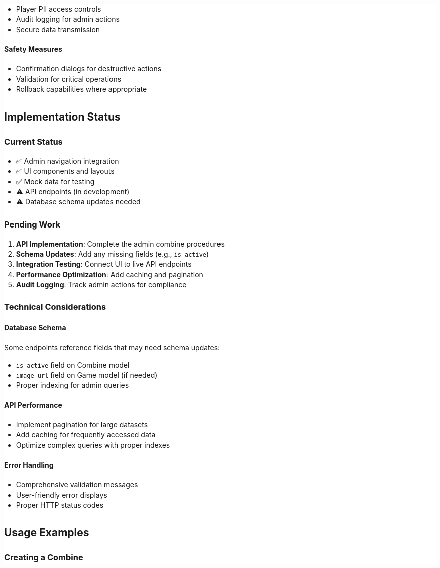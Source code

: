- Player PII access controls
- Audit logging for admin actions
- Secure data transmission

#### Safety Measures

- Confirmation dialogs for destructive actions
- Validation for critical operations
- Rollback capabilities where appropriate

## Implementation Status

### Current Status

- ✅ Admin navigation integration
- ✅ UI components and layouts
- ✅ Mock data for testing
- ⚠️ API endpoints (in development)
- ⚠️ Database schema updates needed

### Pending Work

1. **API Implementation**: Complete the admin combine procedures
2. **Schema Updates**: Add any missing fields (e.g., `is_active`)
3. **Integration Testing**: Connect UI to live API endpoints
4. **Performance Optimization**: Add caching and pagination
5. **Audit Logging**: Track admin actions for compliance

### Technical Considerations

#### Database Schema

Some endpoints reference fields that may need schema updates:

- `is_active` field on Combine model
- `image_url` field on Game model (if needed)
- Proper indexing for admin queries

#### API Performance

- Implement pagination for large datasets
- Add caching for frequently accessed data
- Optimize complex queries with proper indexes

#### Error Handling

- Comprehensive validation messages
- User-friendly error displays
- Proper HTTP status codes

## Usage Examples

### Creating a Combine
